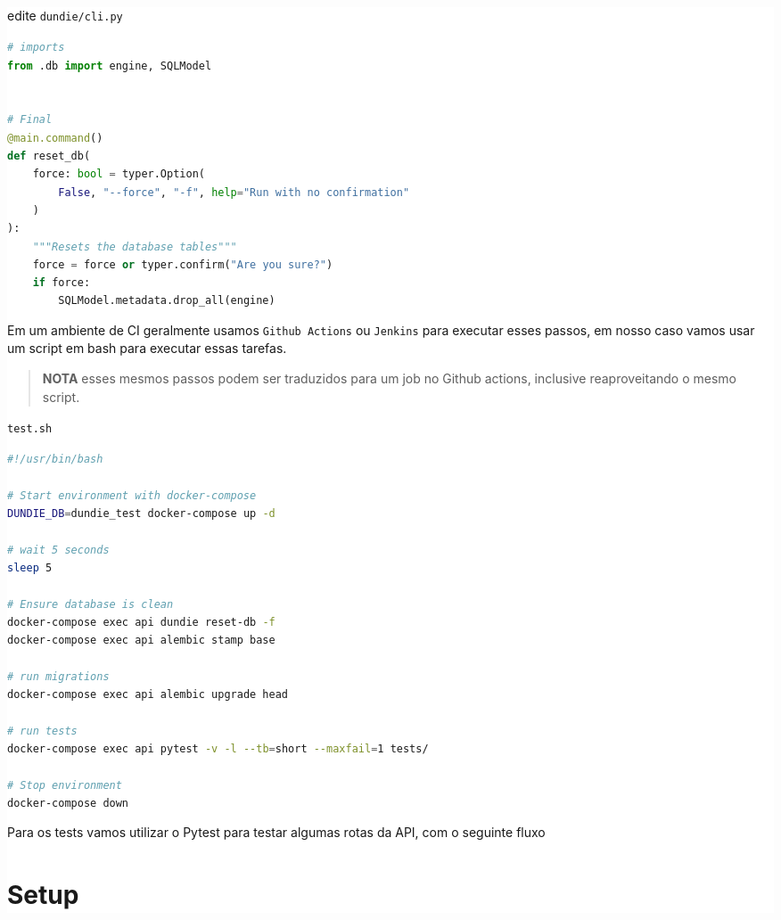 edite `dundie/cli.py`
```python
# imports
from .db import engine, SQLModel


# Final
@main.command()
def reset_db(
    force: bool = typer.Option(
        False, "--force", "-f", help="Run with no confirmation"
    )
):
    """Resets the database tables"""
    force = force or typer.confirm("Are you sure?")
    if force:
        SQLModel.metadata.drop_all(engine)
```

Em um ambiente de CI geralmente usamos `Github Actions` ou `Jenkins` para executar
esses passos, em nosso caso vamos usar um script em bash para executar essas tarefas.

> **NOTA** esses mesmos passos podem ser traduzidos para um job no Github actions, inclusive 
> reaproveitando o mesmo script.

`test.sh`
```bash
#!/usr/bin/bash

# Start environment with docker-compose
DUNDIE_DB=dundie_test docker-compose up -d

# wait 5 seconds
sleep 5

# Ensure database is clean
docker-compose exec api dundie reset-db -f
docker-compose exec api alembic stamp base

# run migrations
docker-compose exec api alembic upgrade head

# run tests
docker-compose exec api pytest -v -l --tb=short --maxfail=1 tests/

# Stop environment
docker-compose down
```

Para os tests vamos utilizar o Pytest para testar algumas rotas da API,
com o seguinte fluxo

# Setup 
